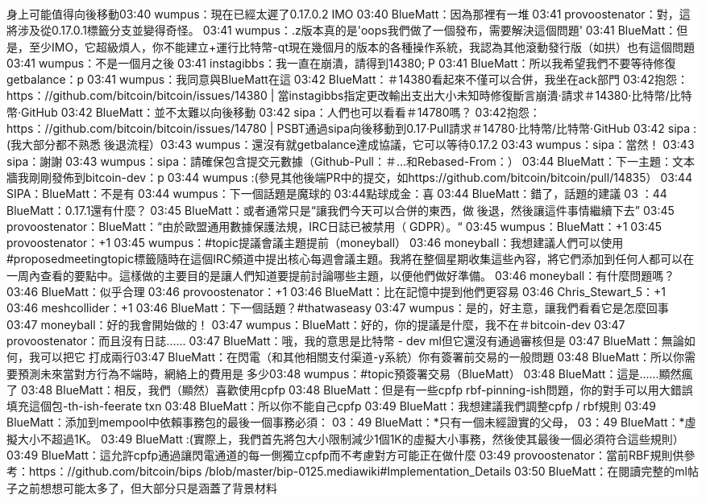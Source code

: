 身上可能值得向後移動03:40 wumpus：現在已經太遲了0.17.0.2 IMO 
03:40 BlueMatt：因為那裡有一堆
03:41 provoostenator：對，這將涉及從0.17.0.1標籤分支並變得奇怪。
03:41 wumpus：.z版本真的是'oops我們做了一個發布，需要解決這個問題'
03:41 BlueMatt：但是，至少IMO，它超級煩人，你不能建立+運行比特幣-qt現在幾個月的版本的各種操作系統，我認為其他滾動發行版（如拱）也有這個問題
03:41 wumpus：不是一個月之後
03:41 instagibbs：我一直在崩潰，請得到14380; P 
03:41 BlueMatt：所以我希望我們不要等待修復getbalance：p 
03:41 wumpus：我同意與BlueMatt在這
03:42 BlueMatt：＃14380看起來不僅可以合併，我坐在ack部門
03:42抱怨：https：//github.com/bitcoin/bitcoin/issues/14380 | 當instagibbs指定更改輸出支出大小未知時修復斷言崩潰·請求＃14380·比特幣/比特幣·GitHub
03:42 BlueMatt：並不太難以向後移動
03:42 sipa：人們也可以看看＃14780嗎？
03:42抱怨：https：//github.com/bitcoin/bitcoin/issues/14780 | PSBT通過sipa向後移動到0.17·Pull請求＃14780·比特幣/比特幣·GitHub 
03:42 sipa :(我大部分都不熟悉
後退流程）03:43 wumpus：還沒有就getbalance達成協議，它可以等待0.17.2 03:43 
wumpus：sipa：當然！
03:43 sipa：謝謝
03:43 wumpus：sipa：請確保包含提交元數據（Github-Pull：＃...和Rebased-From：<commit>）
03:44 BlueMatt：下一主題：文本牆我剛剛發佈到bitcoin-dev：p 
03:44 wumpus :(參見其他後端PR中的提交，如https://github.com/bitcoin/bitcoin/pull/14835）
03:44 SIPA：BlueMatt：不是有
03:44 wumpus：下一個話題是魔球的
03:44點球成金：喜
03:44 BlueMatt：錯了，話題的建議
03 ：44 BlueMatt：0.17.1還有什麼？
03:45 BlueMatt：或者通常只是“讓我們今天可以合併的東西，做
後退，然後讓這件事情繼續下去” 03:45 provoostenator：BlueMatt：“由於歐盟通用數據保護法規，IRC日誌已被禁用（ GDPR）。“ 
03:45 wumpus：BlueMatt：+1 
03:45 provoostenator：+1 
03:45 wumpus：#topic提議會議主題提前（moneyball）
03:46 moneyball：我想建議人們可以使用#proposedmeetingtopic標籤隨時在這個IRC頻道中提出核心每週會議主題。我將在整個星期收集這些內容，將它們添加到任何人都可以在一周內查看的要點中。這樣做的主要目的是讓人們知道要提前討論哪些主題，以便他們做好準備。
03:46 moneyball：有什麼問題嗎？
03:46 BlueMatt：似乎合理
03:46 provoostenator：+1 
03:46 BlueMatt：比在記憶中提到他們更容易
03:46 Chris_Stewart_5：+1 
03:46 meshcollider：+1 
03:46 BlueMatt：下一個話題？#thatwaseasy 
03:47 wumpus：是的，好主意，讓我們看看它是怎麼回事
03:47 moneyball：好的我會開始做的！
03:47 wumpus：BlueMatt：好的，你的提議是什麼，我不在＃bitcoin-dev 
03:47 provoostenator：而且沒有日誌...... 
03:47 BlueMatt：哦，我的意思是比特幣 - dev ml但它還沒有通過審核但是
03:47 BlueMatt：無論如何，我可以把它
打成兩行03:47 BlueMatt：在閃電（和其他相關支付渠道-y系統）你有簽署前交易的一般問題
03:48 BlueMatt：所以你需要預測未來當對方行為不端時，網絡上的費用是
多少03:48 wumpus：#topic預簽署交易（BlueMatt）
03:48 BlueMatt：這是......顯然瘋了
03:48 BlueMatt：相反，我們（顯然）喜歡使用cpfp
03:48 BlueMatt：但是有一些cpfp rbf-pinning-ish問題，你的對手可以用大錯誤填充這個包-th-ish-feerate txn 
03:48 BlueMatt：所以你不能自己cpfp 
03:49 BlueMatt：我想建議我們調整cpfp / rbf規則
03:49 BlueMatt：添加到mempool中依賴事務包的最後一個事務必須：
03：49 BlueMatt：*只有一個未經證實的父母，
03：49 BlueMatt：*虛擬大小不超過1K。
03:49 BlueMatt :(實際上，我們首先將包大小限制減少1個1K的虛擬大小事務，然後使其最後一個必須符合這些規則）
03:49 BlueMatt：這允許cpfp通過讓閃電通道的每一側獨立cpfp而不考慮對方可能正在做什麼
03:49 provoostenator：當前RBF規則供參考：https：//github.com/bitcoin/bips /blob/master/bip-0125.mediawiki#Implementation_Details
03:50 BlueMatt：在閱讀完整的ml帖子之前想想可能太多了，但大部分只是涵蓋了背景材料